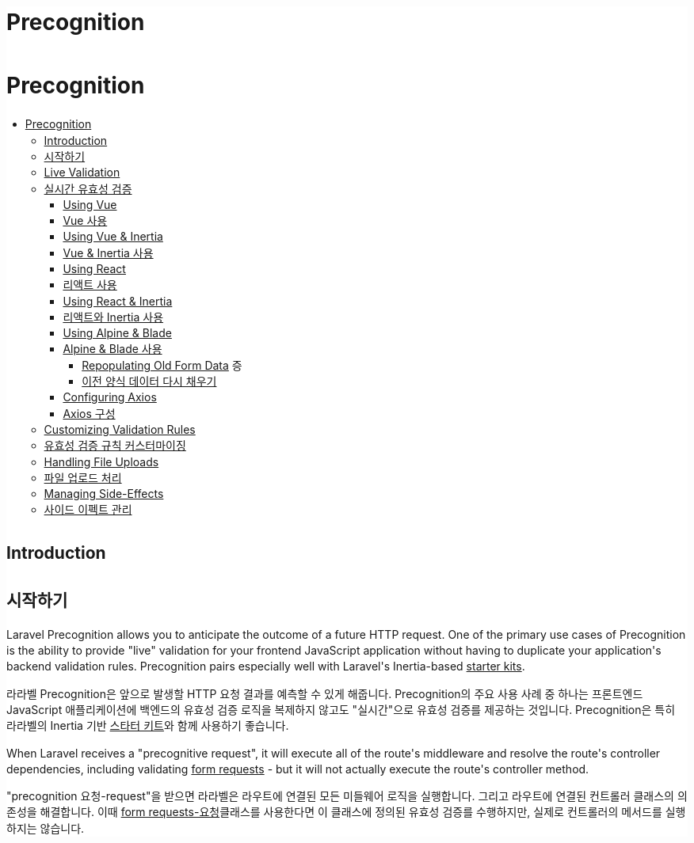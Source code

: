 # Precognition
# Precognition

- [Precognition](#precognition)
  - [Introduction](#introduction)
  - [시작하기](#introduction)
  - [Live Validation](#live-validation)
  - [실시간 유효성 검증](#live-validation)
    - [Using Vue](#using-vue)
    - [Vue 사용](#using-vue)
    - [Using Vue \& Inertia](#using-vue--inertia)
    - [Vue \& Inertia 사용](#using-vue--inertia)
    - [Using React](#using-react)
    - [리액트 사용](#using-react)
    - [Using React \& Inertia](#using-react--inertia)
    - [리액트와 Inertia 사용](#using-react--inertia)
    - [Using Alpine \& Blade](#using-alpine--blade)
    - [Alpine \& Blade 사용](#using-alpine--blade)
      - [Repopulating Old Form Data](#repopulating-old-form-data)                                 증
      - [이전 양식 데이터 다시 채우기](#repopulating-old-form-data)
    - [Configuring Axios](#configuring-axios)
    - [Axios 구성](#axios-구성)
  - [Customizing Validation Rules](#customizing-validation-rules)
  - [유효성 검증 규칙 커스터마이징](#customizing-validation-rules)
  - [Handling File Uploads](#handling-file-uploads)
  - [파일 업로드 처리](#handling-file-uploads)
  - [Managing Side-Effects](#managing-side-effects)
  - [사이드 이펙트 관리](#managing-side-effects)

<a name="introduction"></a>
## Introduction
## 시작하기

Laravel Precognition allows you to anticipate the outcome of a future HTTP request. One of the primary use cases of Precognition is the ability to provide "live" validation for your frontend JavaScript application without having to duplicate your application's backend validation rules. Precognition pairs especially well with Laravel's Inertia-based [starter kits](/docs/{{version}}/starter-kits).

라라벨 Precognition은 앞으로 발생할 HTTP 요청 결과를 예측할 수 있게 해줍니다. Precognition의 주요 사용 사례 중 하나는 프론트엔드 JavaScript 애플리케이션에 백엔드의 유효성 검증 로직을 복제하지 않고도 "실시간"으로 유효성 검증를 제공하는 것입니다. Precognition은 특히 라라벨의 Inertia 기반 [스타터 키트](/docs/{{version}}/starter-kits)와 함께 사용하기 좋습니다.

When Laravel receives a "precognitive request", it will execute all of the route's middleware and resolve the route's controller dependencies, including validating [form requests](/docs/{{version}}/validation#form-request-validation) - but it will not actually execute the route's controller method.

"precognition 요청-request"을 받으면 라라벨은 라우트에 연결된 모든 미들웨어 로직을 실행합니다. 그리고 라우트에 연결된 컨트롤러 클래스의 의존성을 해결합니다. 이때 [form requests-요청](/docs/{{version}}/validation#form-request-validation)클래스를 사용한다면 이 클래스에 정의된 유효성 검증를 수행하지만, 실제로 컨트롤러의 메서드를 실행하지는 않습니다.
